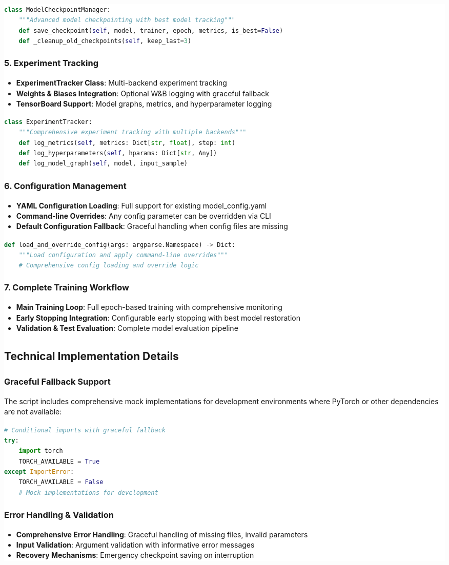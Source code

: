 ```python
class ModelCheckpointManager:
    """Advanced model checkpointing with best model tracking"""
    def save_checkpoint(self, model, trainer, epoch, metrics, is_best=False)
    def _cleanup_old_checkpoints(self, keep_last=3)
```

### 5. Experiment Tracking
- **ExperimentTracker Class**: Multi-backend experiment tracking
- **Weights & Biases Integration**: Optional W&B logging with graceful fallback
- **TensorBoard Support**: Model graphs, metrics, and hyperparameter logging

```python
class ExperimentTracker:
    """Comprehensive experiment tracking with multiple backends"""
    def log_metrics(self, metrics: Dict[str, float], step: int)
    def log_hyperparameters(self, hparams: Dict[str, Any])
    def log_model_graph(self, model, input_sample)
```

### 6. Configuration Management
- **YAML Configuration Loading**: Full support for existing model_config.yaml
- **Command-line Overrides**: Any config parameter can be overridden via CLI
- **Default Configuration Fallback**: Graceful handling when config files are missing

```python
def load_and_override_config(args: argparse.Namespace) -> Dict:
    """Load configuration and apply command-line overrides"""
    # Comprehensive config loading and override logic
```

### 7. Complete Training Workflow
- **Main Training Loop**: Full epoch-based training with comprehensive monitoring
- **Early Stopping Integration**: Configurable early stopping with best model restoration
- **Validation & Test Evaluation**: Complete model evaluation pipeline

## Technical Implementation Details

### Graceful Fallback Support
The script includes comprehensive mock implementations for development environments where PyTorch or other dependencies are not available:

```python
# Conditional imports with graceful fallback
try:
    import torch
    TORCH_AVAILABLE = True
except ImportError:
    TORCH_AVAILABLE = False
    # Mock implementations for development
```

### Error Handling & Validation
- **Comprehensive Error Handling**: Graceful handling of missing files, invalid parameters
- **Input Validation**: Argument validation with informative error messages
- **Recovery Mechanisms**: Emergency checkpoint saving on interruption
